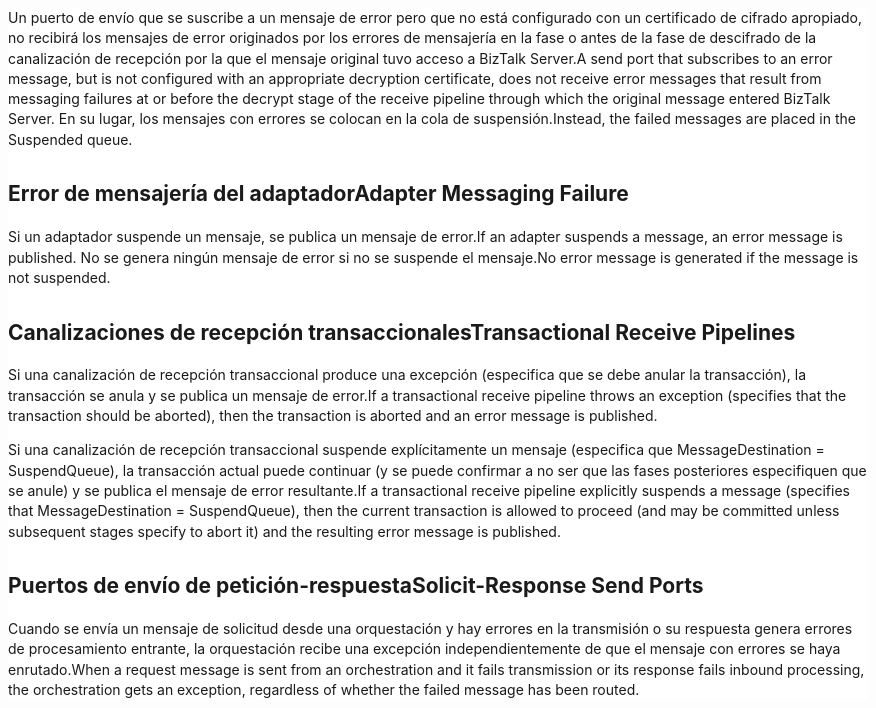  <span data-ttu-id="2d51a-193">Un puerto de envío que se suscribe a un mensaje de error pero que no está configurado con un certificado de cifrado apropiado, no recibirá los mensajes de error originados por los errores de mensajería en la fase o antes de la fase de descifrado de la canalización de recepción por la que el mensaje original tuvo acceso a BizTalk Server.</span><span class="sxs-lookup"><span data-stu-id="2d51a-193">A send port that subscribes to an error message, but is not configured with an appropriate decryption certificate, does not receive error messages that result from messaging failures at or before the decrypt stage of the receive pipeline through which the original message entered BizTalk Server.</span></span> <span data-ttu-id="2d51a-194">En su lugar, los mensajes con errores se colocan en la cola de suspensión.</span><span class="sxs-lookup"><span data-stu-id="2d51a-194">Instead, the failed messages are placed in the Suspended queue.</span></span>  
  
## <a name="adapter-messaging-failure"></a><span data-ttu-id="2d51a-195">Error de mensajería del adaptador</span><span class="sxs-lookup"><span data-stu-id="2d51a-195">Adapter Messaging Failure</span></span>  
 <span data-ttu-id="2d51a-196">Si un adaptador suspende un mensaje, se publica un mensaje de error.</span><span class="sxs-lookup"><span data-stu-id="2d51a-196">If an adapter suspends a message, an error message is published.</span></span> <span data-ttu-id="2d51a-197">No se genera ningún mensaje de error si no se suspende el mensaje.</span><span class="sxs-lookup"><span data-stu-id="2d51a-197">No error message is generated if the message is not suspended.</span></span>  
  
## <a name="transactional-receive-pipelines"></a><span data-ttu-id="2d51a-198">Canalizaciones de recepción transaccionales</span><span class="sxs-lookup"><span data-stu-id="2d51a-198">Transactional Receive Pipelines</span></span>  
 <span data-ttu-id="2d51a-199">Si una canalización de recepción transaccional produce una excepción (especifica que se debe anular la transacción), la transacción se anula y se publica un mensaje de error.</span><span class="sxs-lookup"><span data-stu-id="2d51a-199">If a transactional receive pipeline throws an exception (specifies that the transaction should be aborted), then the transaction is aborted and an error message is published.</span></span>  
  
 <span data-ttu-id="2d51a-200">Si una canalización de recepción transaccional suspende explícitamente un mensaje (especifica que MessageDestination = SuspendQueue), la transacción actual puede continuar (y se puede confirmar a no ser que las fases posteriores especifiquen que se anule) y se publica el mensaje de error resultante.</span><span class="sxs-lookup"><span data-stu-id="2d51a-200">If a transactional receive pipeline explicitly suspends a message (specifies that MessageDestination = SuspendQueue), then the current transaction is allowed to proceed (and may be committed unless subsequent stages specify to abort it) and the resulting error message is published.</span></span>  
  
## <a name="solicit-response-send-ports"></a><span data-ttu-id="2d51a-201">Puertos de envío de petición-respuesta</span><span class="sxs-lookup"><span data-stu-id="2d51a-201">Solicit-Response Send Ports</span></span>  
 <span data-ttu-id="2d51a-202">Cuando se envía un mensaje de solicitud desde una orquestación y hay errores en la transmisión o su respuesta genera errores de procesamiento entrante, la orquestación recibe una excepción independientemente de que el mensaje con errores se haya enrutado.</span><span class="sxs-lookup"><span data-stu-id="2d51a-202">When a request message is sent from an orchestration and it fails transmission or its response fails inbound processing, the orchestration gets an exception, regardless of whether the failed message has been routed.</span></span>  
  